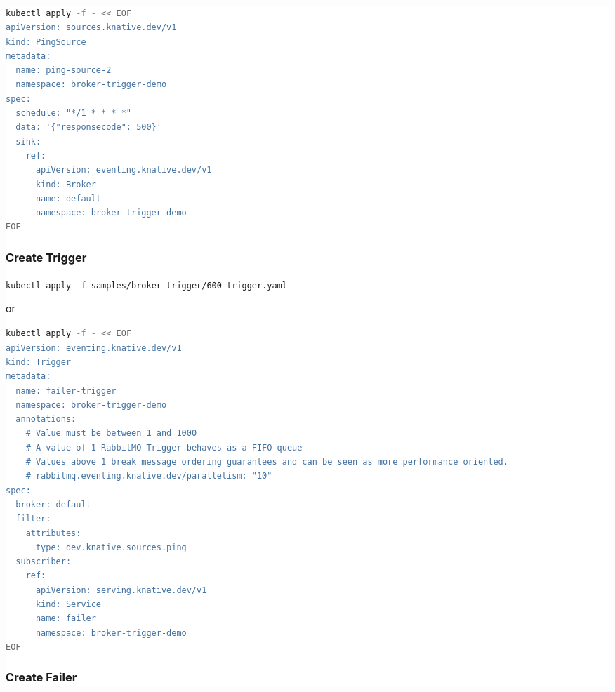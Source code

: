 ```sh
kubectl apply -f - << EOF
apiVersion: sources.knative.dev/v1
kind: PingSource
metadata:
  name: ping-source-2
  namespace: broker-trigger-demo
spec:
  schedule: "*/1 * * * *"
  data: '{"responsecode": 500}'
  sink:
    ref:
      apiVersion: eventing.knative.dev/v1
      kind: Broker
      name: default
      namespace: broker-trigger-demo
EOF
```

### Create Trigger

```sh
kubectl apply -f samples/broker-trigger/600-trigger.yaml
```
or
```sh
kubectl apply -f - << EOF
apiVersion: eventing.knative.dev/v1
kind: Trigger
metadata:
  name: failer-trigger
  namespace: broker-trigger-demo
  annotations:
    # Value must be between 1 and 1000
    # A value of 1 RabbitMQ Trigger behaves as a FIFO queue
    # Values above 1 break message ordering guarantees and can be seen as more performance oriented.
    # rabbitmq.eventing.knative.dev/parallelism: "10"
spec:
  broker: default
  filter:
    attributes:
      type: dev.knative.sources.ping
  subscriber:
    ref:
      apiVersion: serving.knative.dev/v1
      kind: Service
      name: failer
      namespace: broker-trigger-demo
EOF
```

### Create Failer
